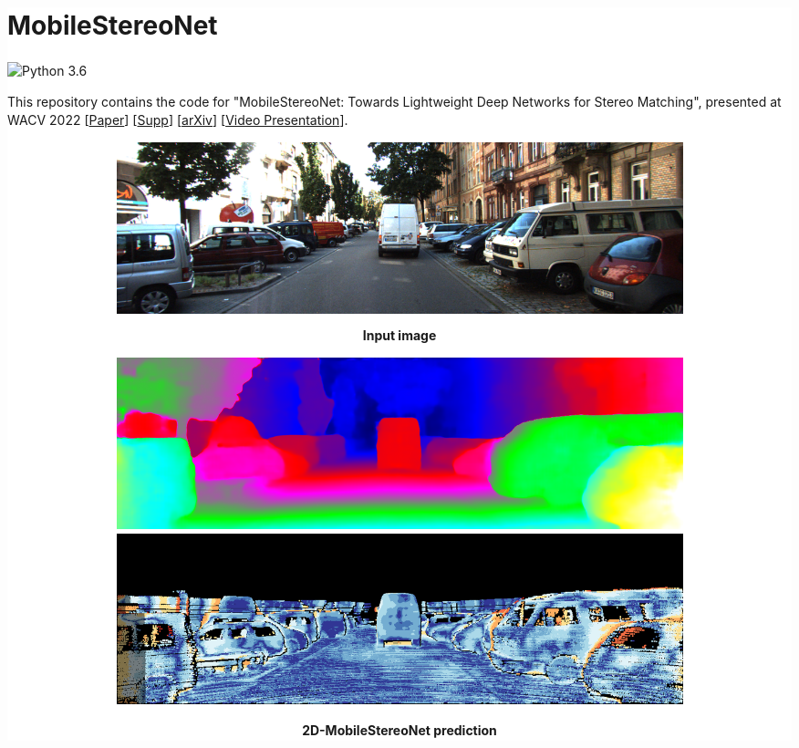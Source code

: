 # MobileStereoNet
![Python 3.6](https://img.shields.io/badge/python-3.6-green.svg)    

This repository contains the code for "MobileStereoNet: Towards Lightweight Deep Networks for Stereo Matching", presented at WACV 2022 [[Paper](https://openaccess.thecvf.com/content/WACV2022/papers/Shamsafar_MobileStereoNet_Towards_Lightweight_Deep_Networks_for_Stereo_Matching_WACV_2022_paper.pdf)] [[Supp](https://openaccess.thecvf.com/content/WACV2022/supplemental/Shamsafar_MobileStereoNet_Towards_Lightweight_WACV_2022_supplemental.pdf)] [[arXiv](https://arxiv.org/pdf/2108.09770.pdf)] [[Video Presentation](https://www.youtube.com/watch?v=mui_M2OcZG8)].

<div align="center">
    <img align="center" src="images/000005_10.png" alt="drawing" width="621"/>
    <p> <b>Input image</b> </p>
    <img src="images/000005_10_pred_2D.png" alt="drawing" width="621"/>
    <img src="images/000005_10_error_2D.png" alt="drawing" width="621"/>
    <p> <b>2D-MobileStereoNet prediction</b> </p>